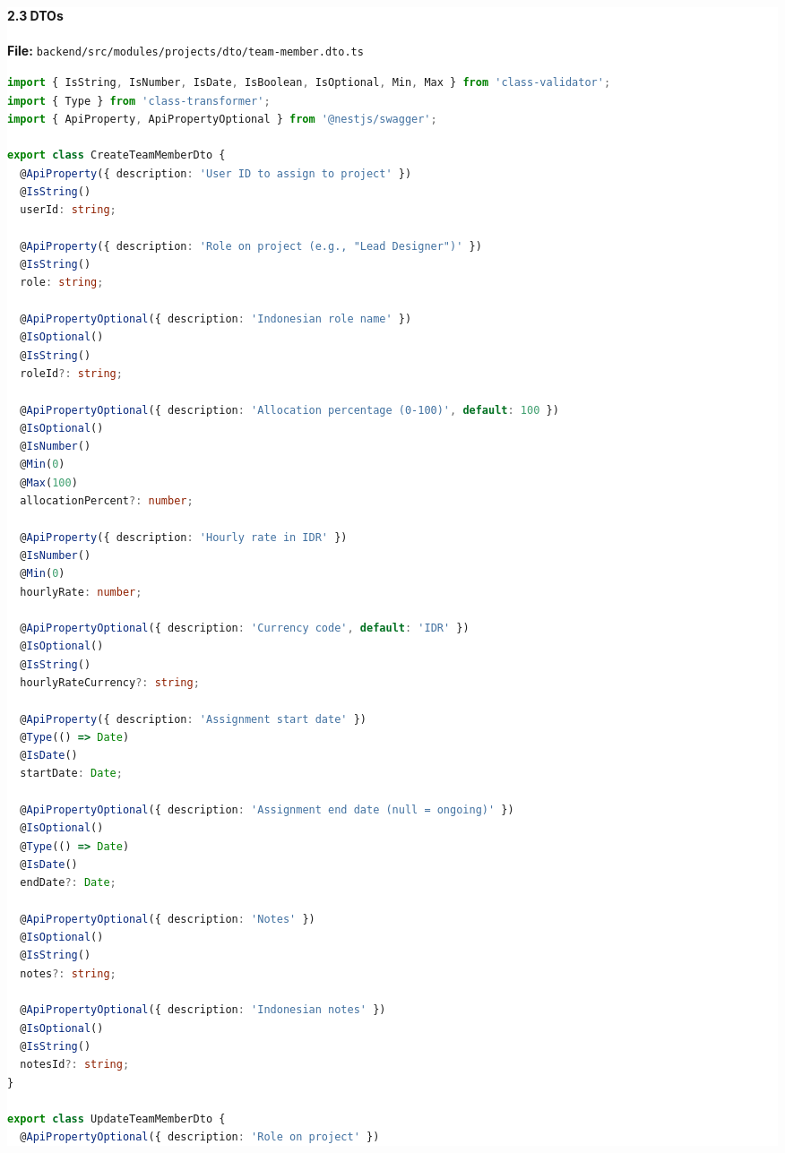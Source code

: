 #### **2.3 DTOs**

**File:** `backend/src/modules/projects/dto/team-member.dto.ts`

```typescript
import { IsString, IsNumber, IsDate, IsBoolean, IsOptional, Min, Max } from 'class-validator';
import { Type } from 'class-transformer';
import { ApiProperty, ApiPropertyOptional } from '@nestjs/swagger';

export class CreateTeamMemberDto {
  @ApiProperty({ description: 'User ID to assign to project' })
  @IsString()
  userId: string;

  @ApiProperty({ description: 'Role on project (e.g., "Lead Designer")' })
  @IsString()
  role: string;

  @ApiPropertyOptional({ description: 'Indonesian role name' })
  @IsOptional()
  @IsString()
  roleId?: string;

  @ApiPropertyOptional({ description: 'Allocation percentage (0-100)', default: 100 })
  @IsOptional()
  @IsNumber()
  @Min(0)
  @Max(100)
  allocationPercent?: number;

  @ApiProperty({ description: 'Hourly rate in IDR' })
  @IsNumber()
  @Min(0)
  hourlyRate: number;

  @ApiPropertyOptional({ description: 'Currency code', default: 'IDR' })
  @IsOptional()
  @IsString()
  hourlyRateCurrency?: string;

  @ApiProperty({ description: 'Assignment start date' })
  @Type(() => Date)
  @IsDate()
  startDate: Date;

  @ApiPropertyOptional({ description: 'Assignment end date (null = ongoing)' })
  @IsOptional()
  @Type(() => Date)
  @IsDate()
  endDate?: Date;

  @ApiPropertyOptional({ description: 'Notes' })
  @IsOptional()
  @IsString()
  notes?: string;

  @ApiPropertyOptional({ description: 'Indonesian notes' })
  @IsOptional()
  @IsString()
  notesId?: string;
}

export class UpdateTeamMemberDto {
  @ApiPropertyOptional({ description: 'Role on project' })
```